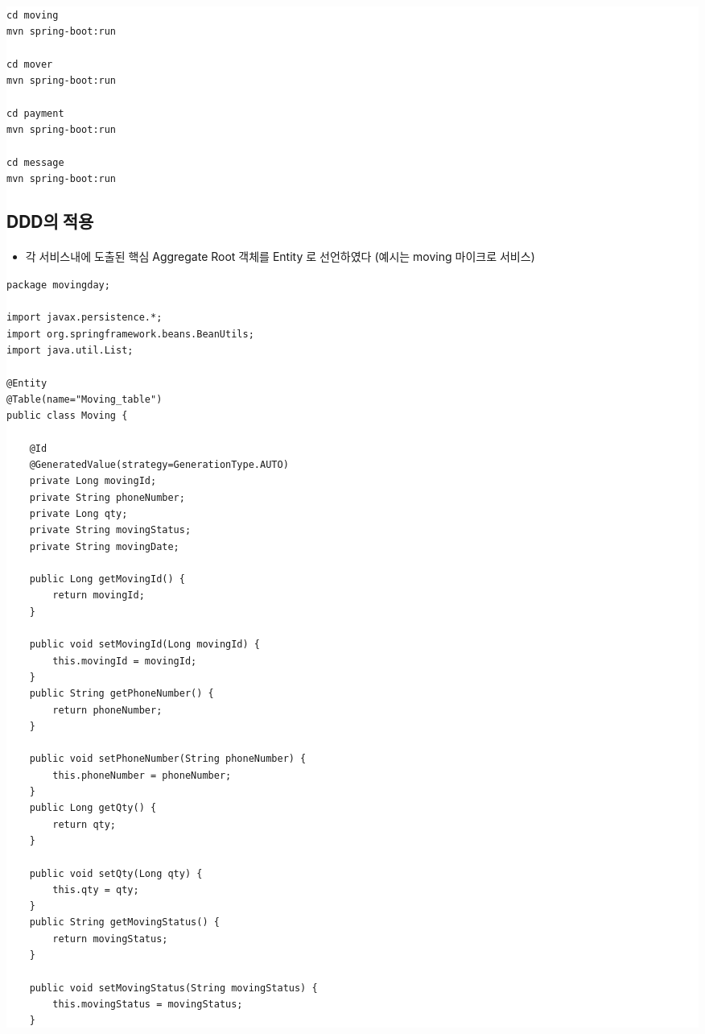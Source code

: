 ```
cd moving
mvn spring-boot:run

cd mover
mvn spring-boot:run 

cd payment
mvn spring-boot:run  

cd message
mvn spring-boot:run
```
## DDD의 적용

- 각 서비스내에 도출된 핵심 Aggregate Root 객체를 Entity 로 선언하였다 (예시는 moving 마이크로 서비스)
```
package movingday;

import javax.persistence.*;
import org.springframework.beans.BeanUtils;
import java.util.List;

@Entity
@Table(name="Moving_table")
public class Moving {

    @Id
    @GeneratedValue(strategy=GenerationType.AUTO)
    private Long movingId;
    private String phoneNumber;
    private Long qty;
    private String movingStatus;
    private String movingDate;

    public Long getMovingId() {
        return movingId;
    }

    public void setMovingId(Long movingId) {
        this.movingId = movingId;
    }
    public String getPhoneNumber() {
        return phoneNumber;
    }

    public void setPhoneNumber(String phoneNumber) {
        this.phoneNumber = phoneNumber;
    }
    public Long getQty() {
        return qty;
    }

    public void setQty(Long qty) {
        this.qty = qty;
    }
    public String getMovingStatus() {
        return movingStatus;
    }

    public void setMovingStatus(String movingStatus) {
        this.movingStatus = movingStatus;
    }
```